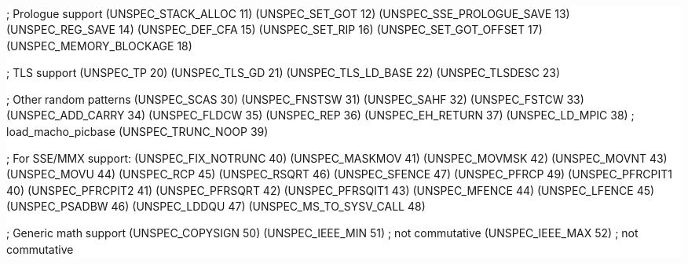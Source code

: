    ; Prologue support
   (UNSPEC_STACK_ALLOC		11)
   (UNSPEC_SET_GOT		12)
   (UNSPEC_SSE_PROLOGUE_SAVE	13)
   (UNSPEC_REG_SAVE		14)
   (UNSPEC_DEF_CFA		15)
   (UNSPEC_SET_RIP		16)
   (UNSPEC_SET_GOT_OFFSET	17)
   (UNSPEC_MEMORY_BLOCKAGE	18)

   ; TLS support
   (UNSPEC_TP			20)
   (UNSPEC_TLS_GD		21)
   (UNSPEC_TLS_LD_BASE		22)
   (UNSPEC_TLSDESC		23)

   ; Other random patterns
   (UNSPEC_SCAS			30)
   (UNSPEC_FNSTSW		31)
   (UNSPEC_SAHF			32)
   (UNSPEC_FSTCW		33)
   (UNSPEC_ADD_CARRY		34)
   (UNSPEC_FLDCW		35)
   (UNSPEC_REP			36)
   (UNSPEC_EH_RETURN		37)
   (UNSPEC_LD_MPIC		38)	; load_macho_picbase
   (UNSPEC_TRUNC_NOOP		39)

   ; For SSE/MMX support:
   (UNSPEC_FIX_NOTRUNC		40)
   (UNSPEC_MASKMOV		41)
   (UNSPEC_MOVMSK		42)
   (UNSPEC_MOVNT		43)
   (UNSPEC_MOVU			44)
   (UNSPEC_RCP			45)
   (UNSPEC_RSQRT		46)
   (UNSPEC_SFENCE		47)
   (UNSPEC_PFRCP		49)
   (UNSPEC_PFRCPIT1		40)
   (UNSPEC_PFRCPIT2		41)
   (UNSPEC_PFRSQRT		42)
   (UNSPEC_PFRSQIT1		43)
   (UNSPEC_MFENCE		44)
   (UNSPEC_LFENCE		45)
   (UNSPEC_PSADBW		46)
   (UNSPEC_LDDQU		47)
   (UNSPEC_MS_TO_SYSV_CALL	48)

   ; Generic math support
   (UNSPEC_COPYSIGN		50)
   (UNSPEC_IEEE_MIN		51)	; not commutative
   (UNSPEC_IEEE_MAX		52)	; not commutative
